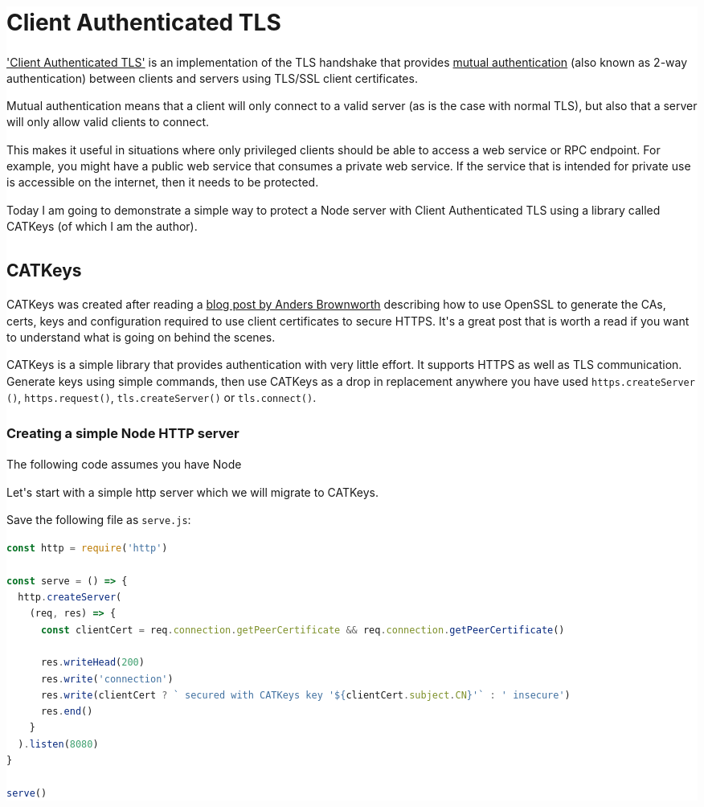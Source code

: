 # Client Authenticated TLS

['Client Authenticated TLS'](https://en.wikipedia.org/wiki/Transport_Layer_Security#Client-authenticated_TLS_handshake) is an implementation of the TLS handshake that provides [mutual authentication](https://en.wikipedia.org/wiki/Mutual_authentication) (also known as 2-way authentication) between clients and servers using TLS/SSL client certificates.

Mutual authentication means that a client will only connect to a valid server (as is the case with normal TLS), but also that a server will only allow valid clients to connect.

This makes it useful in situations where only privileged clients should be able to access a web service or RPC endpoint. For example, you might have a public web service that consumes a private web service. If the service that is intended for private use is accessible on the internet, then it needs to be protected.

Today I am going to demonstrate a simple way to protect a Node server with Client Authenticated TLS using a library called CATKeys (of which I am the author).

## CATKeys

CATKeys was created after reading a [blog post by Anders Brownworth](https://engineering.circle.com/https-authorized-certs-with-node-js-315e548354a2) describing how to use OpenSSL to generate the CAs, certs, keys and configuration required to use client certificates to secure HTTPS. It's a great post that is worth a read if you want to understand what is going on behind the scenes.

CATKeys is a simple library that provides authentication with very little effort. It supports HTTPS as well as TLS communication. Generate keys using simple commands, then use CATKeys as a drop in replacement anywhere you have used `https.createServer()`, `https.request()`, `tls.createServer()` or `tls.connect()`.

### Creating a simple Node HTTP server

The following code assumes you have Node

Let's start with a simple http server which we will migrate to CATKeys.

Save the following file as `serve.js`:

```javascript
const http = require('http')

const serve = () => {
  http.createServer(
    (req, res) => {
      const clientCert = req.connection.getPeerCertificate && req.connection.getPeerCertificate()

      res.writeHead(200)
      res.write('connection')
      res.write(clientCert ? ` secured with CATKeys key '${clientCert.subject.CN}'` : ' insecure')
      res.end()
    }
  ).listen(8080)
}

serve()
```
